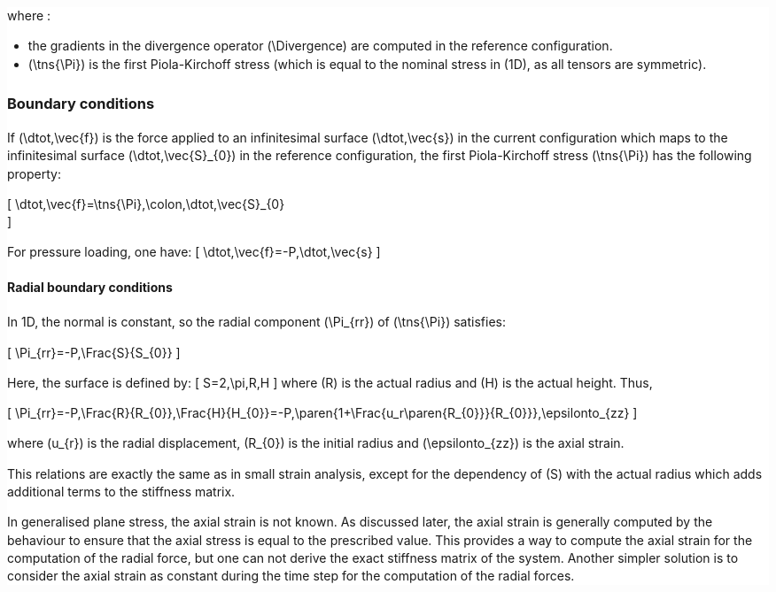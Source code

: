 where :

- the gradients in the divergence operator \(\Divergence\) are computed
  in the reference configuration.
- \(\tns{\Pi}\) is the first Piola-Kirchoff stress (which is equal to
  the nominal stress in \(1D\), as all tensors are symmetric).

### Boundary conditions

If \(\dtot\,\vec{f}\) is the force applied to an infinitesimal surface
\(\dtot\,\vec{s}\) in the current configuration which maps to the
infinitesimal surface \(\dtot\,\vec{S}_{0}\) in the reference
configuration, the first Piola-Kirchoff stress \(\tns{\Pi}\) has the
following property:

\[
\dtot\,\vec{f}=\tns{\Pi}\,\colon\,\dtot\,\vec{S}_{0}  
\]

For pressure loading, one have:
\[
\dtot\,\vec{f}=-P\,\dtot\,\vec{s}
\]

#### Radial boundary conditions

In 1D, the normal is constant, so the radial component \(\Pi_{rr}\) of
\(\tns{\Pi}\) satisfies:

\[
\Pi_{rr}=-P\,\Frac{S}{S_{0}}
\]

Here, the surface is defined by:
\[
S=2\,\pi\,R\,H
\]
where \(R\) is the actual radius and \(H\) is the actual height. Thus,

\[
\Pi_{rr}=-P\,\Frac{R}{R_{0}}\,\Frac{H}{H_{0}}=-P\,\paren{1+\Frac{u_r\paren{R_{0}}}{R_{0}}}\,\epsilonto_{zz}
\]

where \(u_{r}\) is the radial displacement, \(R_{0}\) is the initial
radius and \(\epsilonto_{zz}\) is the axial strain.

This relations are exactly the same as in small strain analysis, except
for the dependency of \(S\) with the actual radius which adds additional
terms to the stiffness matrix.

In generalised plane stress, the axial strain is not known. As discussed
later, the axial strain is generally computed by the behaviour to ensure
that the axial stress is equal to the prescribed value. This provides a
way to compute the axial strain for the computation of the radial force,
but one can not derive the exact stiffness matrix of the system. Another
simpler solution is to consider the axial strain as constant during the
time step for the computation of the radial forces.
